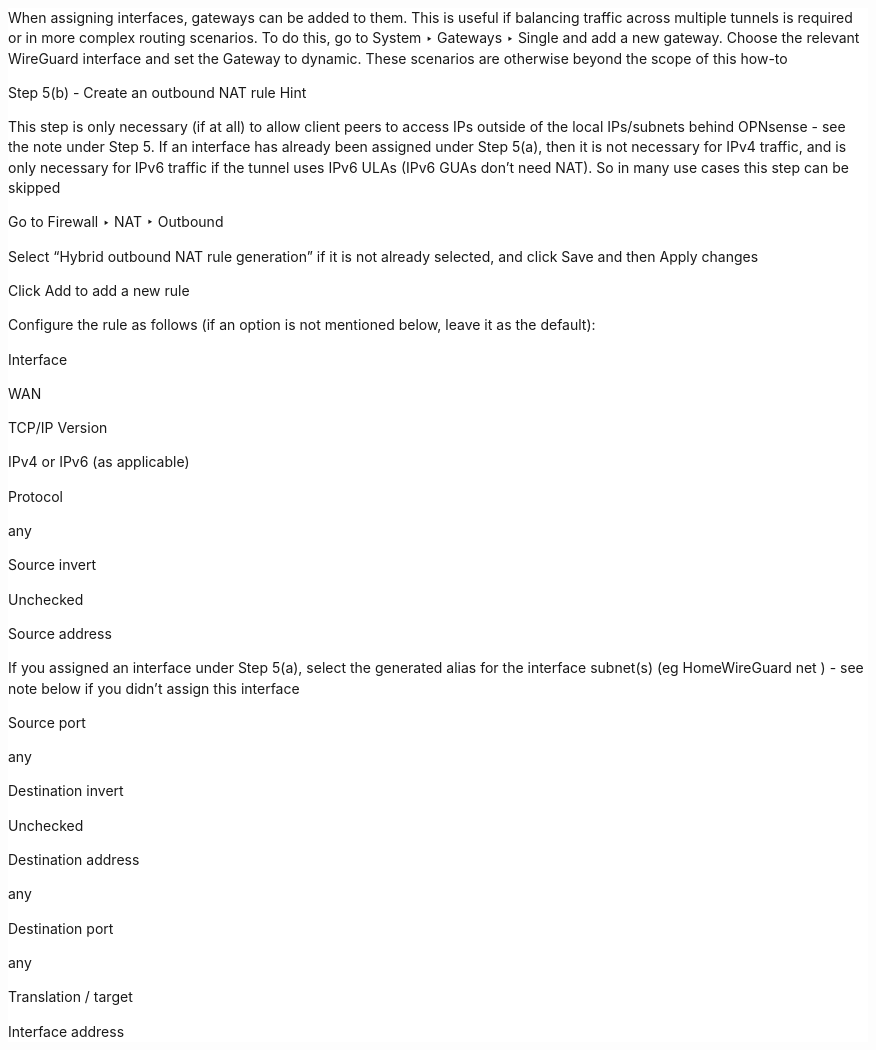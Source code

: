 When assigning interfaces, gateways can be added to them. This is useful if balancing traffic across multiple tunnels is required or in more complex routing scenarios. To do this, go to System ‣ Gateways ‣ Single and add a new gateway. Choose the relevant WireGuard interface and set the Gateway to dynamic. These scenarios are otherwise beyond the scope of this how-to

Step 5(b) - Create an outbound NAT rule
Hint

This step is only necessary (if at all) to allow client peers to access IPs outside of the local IPs/subnets behind OPNsense - see the note under Step 5. If an interface has already been assigned under Step 5(a), then it is not necessary for IPv4 traffic, and is only necessary for IPv6 traffic if the tunnel uses IPv6 ULAs (IPv6 GUAs don’t need NAT). So in many use cases this step can be skipped

Go to Firewall ‣ NAT ‣ Outbound

Select “Hybrid outbound NAT rule generation” if it is not already selected, and click Save and then Apply changes

Click Add to add a new rule

Configure the rule as follows (if an option is not mentioned below, leave it as the default):

Interface

WAN

TCP/IP Version

IPv4 or IPv6 (as applicable)

Protocol

any

Source invert

Unchecked

Source address

If you assigned an interface under Step 5(a), select the generated alias for the interface subnet(s) (eg HomeWireGuard net ) - see note below if you didn’t assign this interface

Source port

any

Destination invert

Unchecked

Destination address

any

Destination port

any

Translation / target

Interface address
